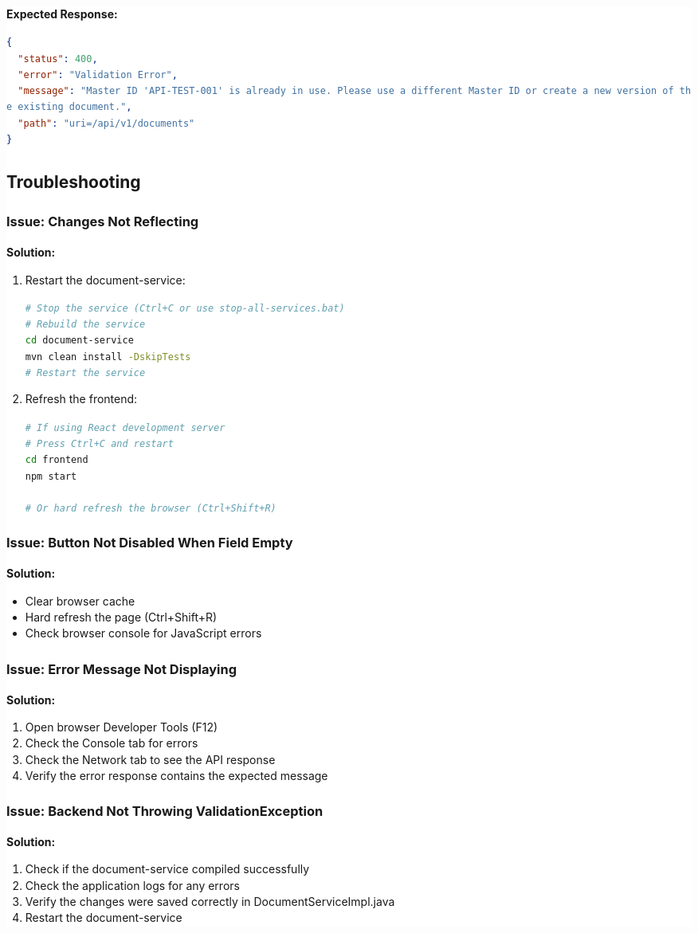 **Expected Response:**
```json
{
  "status": 400,
  "error": "Validation Error",
  "message": "Master ID 'API-TEST-001' is already in use. Please use a different Master ID or create a new version of the existing document.",
  "path": "uri=/api/v1/documents"
}
```

## Troubleshooting

### Issue: Changes Not Reflecting

**Solution:**
1. Restart the document-service:
   ```bash
   # Stop the service (Ctrl+C or use stop-all-services.bat)
   # Rebuild the service
   cd document-service
   mvn clean install -DskipTests
   # Restart the service
   ```

2. Refresh the frontend:
   ```bash
   # If using React development server
   # Press Ctrl+C and restart
   cd frontend
   npm start
   
   # Or hard refresh the browser (Ctrl+Shift+R)
   ```

### Issue: Button Not Disabled When Field Empty

**Solution:**
- Clear browser cache
- Hard refresh the page (Ctrl+Shift+R)
- Check browser console for JavaScript errors

### Issue: Error Message Not Displaying

**Solution:**
1. Open browser Developer Tools (F12)
2. Check the Console tab for errors
3. Check the Network tab to see the API response
4. Verify the error response contains the expected message

### Issue: Backend Not Throwing ValidationException

**Solution:**
1. Check if the document-service compiled successfully
2. Check the application logs for any errors
3. Verify the changes were saved correctly in DocumentServiceImpl.java
4. Restart the document-service
